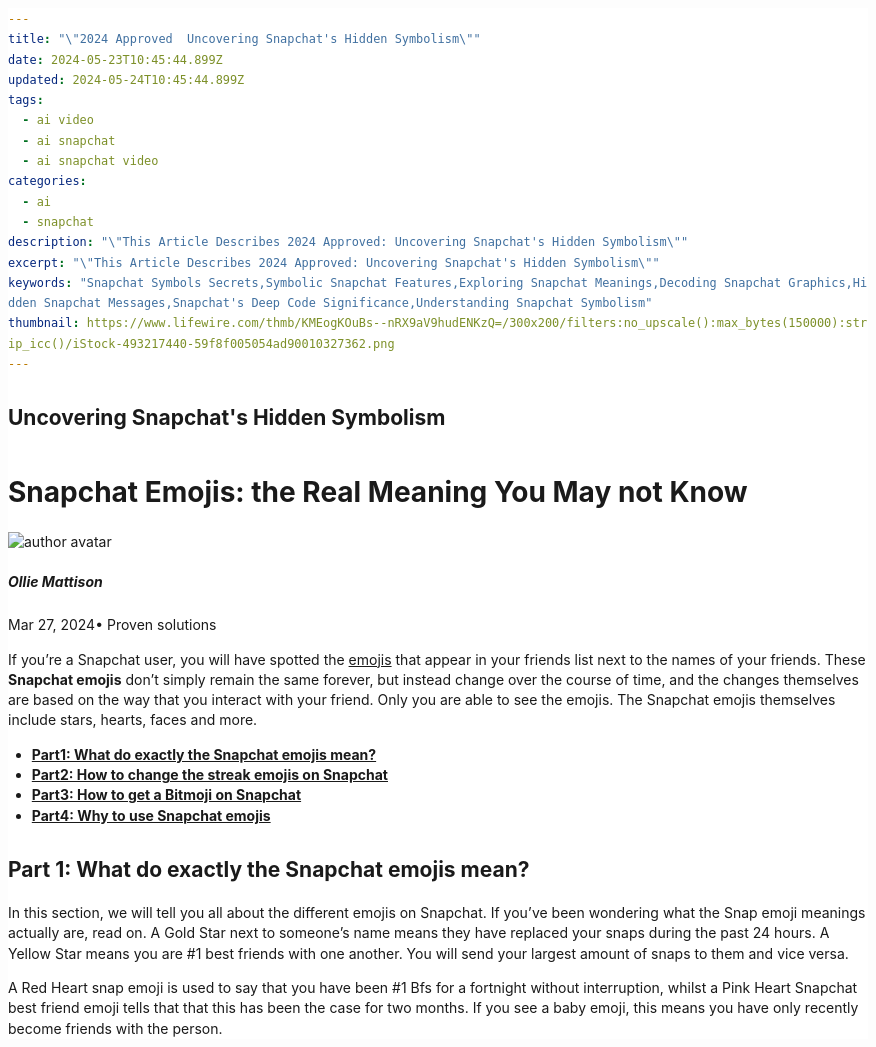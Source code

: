 ```yaml
---
title: "\"2024 Approved  Uncovering Snapchat's Hidden Symbolism\""
date: 2024-05-23T10:45:44.899Z
updated: 2024-05-24T10:45:44.899Z
tags:
  - ai video
  - ai snapchat
  - ai snapchat video
categories:
  - ai
  - snapchat
description: "\"This Article Describes 2024 Approved: Uncovering Snapchat's Hidden Symbolism\""
excerpt: "\"This Article Describes 2024 Approved: Uncovering Snapchat's Hidden Symbolism\""
keywords: "Snapchat Symbols Secrets,Symbolic Snapchat Features,Exploring Snapchat Meanings,Decoding Snapchat Graphics,Hidden Snapchat Messages,Snapchat's Deep Code Significance,Understanding Snapchat Symbolism"
thumbnail: https://www.lifewire.com/thmb/KMEogKOuBs--nRX9aV9hudENKzQ=/300x200/filters:no_upscale():max_bytes(150000):strip_icc()/iStock-493217440-59f8f005054ad90010327362.png
---
```


## Uncovering Snapchat's Hidden Symbolism

# Snapchat Emojis: the Real Meaning You May not Know

![author avatar](https://images.wondershare.com/filmora/article-images/ollie-mattison.jpg)

##### Ollie Mattison

 Mar 27, 2024• Proven solutions

If you’re a Snapchat user, you will have spotted the [emojis](https://tools.techidaily.com/wondershare/filmora/download/) that appear in your friends list next to the names of your friends. These **Snapchat emojis** don’t simply remain the same forever, but instead change over the course of time, and the changes themselves are based on the way that you interact with your friend. Only you are able to see the emojis. The Snapchat emojis themselves include stars, hearts, faces and more.

* [**Part1: What do exactly the Snapchat emojis mean?**](#part1)
* [**Part2: How to change the streak emojis on Snapchat**](#part2)
* [**Part3: How to get a Bitmoji on Snapchat**](#part3)
* [**Part4: Why to use Snapchat emojis**](#part4)

## Part 1: What do exactly the Snapchat emojis mean?

In this section, we will tell you all about the different emojis on Snapchat. If you’ve been wondering what the Snap emoji meanings actually are, read on. A Gold Star next to someone’s name means they have replaced your snaps during the past 24 hours. A Yellow Star means you are #1 best friends with one another. You will send your largest amount of snaps to them and vice versa.

A Red Heart snap emoji is used to say that you have been #1 Bfs for a fortnight without interruption, whilst a Pink Heart Snapchat best friend emoji tells that that this has been the case for two months. If you see a baby emoji, this means you have only recently become friends with the person.
